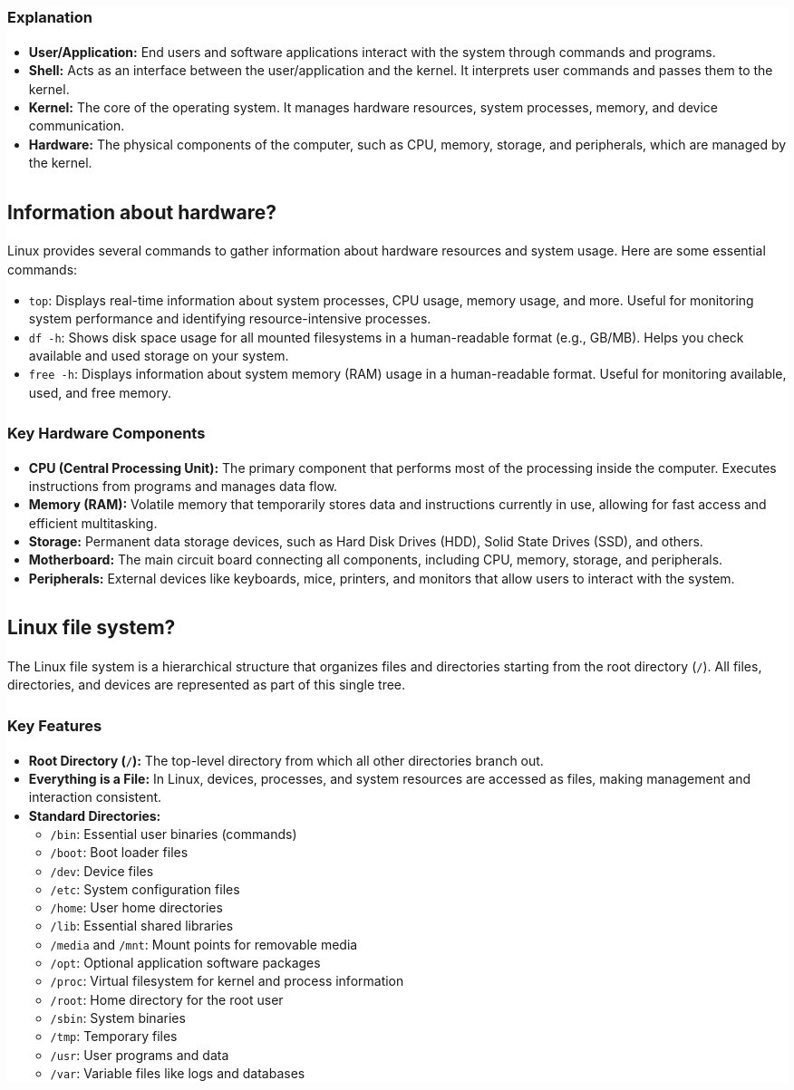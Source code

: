### Explanation
- **User/Application:** End users and software applications interact with the system through commands and programs.
- **Shell:** Acts as an interface between the user/application and the kernel. It interprets user commands and passes them to the kernel.
- **Kernel:** The core of the operating system. It manages hardware resources, system processes, memory, and device communication.
- **Hardware:** The physical components of the computer, such as CPU, memory, storage, and peripherals, which are managed by the kernel.


## Information about hardware?

Linux provides several commands to gather information about hardware resources and system usage. Here are some essential commands:

- `top`: Displays real-time information about system processes, CPU usage, memory usage, and more. Useful for monitoring system performance and identifying resource-intensive processes.
- `df -h`: Shows disk space usage for all mounted filesystems in a human-readable format (e.g., GB/MB). Helps you check available and used storage on your system.
- `free -h`: Displays information about system memory (RAM) usage in a human-readable format. Useful for monitoring available, used, and free memory.

### Key Hardware Components
- **CPU (Central Processing Unit):** The primary component that performs most of the processing inside the computer. Executes instructions from programs and manages data flow.
- **Memory (RAM):** Volatile memory that temporarily stores data and instructions currently in use, allowing for fast access and efficient multitasking.
- **Storage:** Permanent data storage devices, such as Hard Disk Drives (HDD), Solid State Drives (SSD), and others.
- **Motherboard:** The main circuit board connecting all components, including CPU, memory, storage, and peripherals.
- **Peripherals:** External devices like keyboards, mice, printers, and monitors that allow users to interact with the system.


## Linux file system?

The Linux file system is a hierarchical structure that organizes files and directories starting from the root directory (`/`). All files, directories, and devices are represented as part of this single tree.

### Key Features
- **Root Directory (`/`):** The top-level directory from which all other directories branch out.
- **Everything is a File:** In Linux, devices, processes, and system resources are accessed as files, making management and interaction consistent.
- **Standard Directories:**
    - `/bin`: Essential user binaries (commands)
    - `/boot`: Boot loader files
    - `/dev`: Device files
    - `/etc`: System configuration files
    - `/home`: User home directories
    - `/lib`: Essential shared libraries
    - `/media` and `/mnt`: Mount points for removable media
    - `/opt`: Optional application software packages
    - `/proc`: Virtual filesystem for kernel and process information
    - `/root`: Home directory for the root user
    - `/sbin`: System binaries
    - `/tmp`: Temporary files
    - `/usr`: User programs and data
    - `/var`: Variable files like logs and databases
